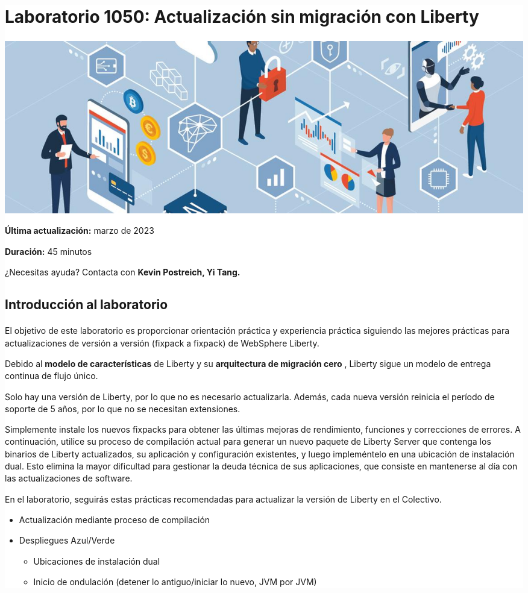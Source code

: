 # Laboratorio 1050: Actualización sin migración con Liberty

![bandera](./images/media/image1.jpeg)

**Última actualización:** marzo de 2023

**Duración:** 45 minutos

¿Necesitas ayuda? Contacta con **Kevin Postreich, Yi Tang.**

## Introducción al laboratorio

El objetivo de este laboratorio es proporcionar orientación práctica y experiencia práctica siguiendo las mejores prácticas para actualizaciones de versión a versión (fixpack a fixpack) de WebSphere Liberty.

Debido al **modelo de características** de Liberty y su **arquitectura de migración cero** , Liberty sigue un modelo de entrega continua de flujo único.

Solo hay una versión de Liberty, por lo que no es necesario actualizarla. Además, cada nueva versión reinicia el período de soporte de 5 años, por lo que no se necesitan extensiones.

Simplemente instale los nuevos fixpacks para obtener las últimas mejoras de rendimiento, funciones y correcciones de errores. A continuación, utilice su proceso de compilación actual para generar un nuevo paquete de Liberty Server que contenga los binarios de Liberty actualizados, su aplicación y configuración existentes, y luego impleméntelo en una ubicación de instalación dual. Esto elimina la mayor dificultad para gestionar la deuda técnica de sus aplicaciones, que consiste en mantenerse al día con las actualizaciones de software.

En el laboratorio, seguirás estas prácticas recomendadas para actualizar la versión de Liberty en el Colectivo.

- Actualización mediante proceso de compilación

- Despliegues Azul/Verde

    - Ubicaciones de instalación dual

    - Inicio de ondulación (detener lo antiguo/iniciar lo nuevo, JVM por JVM)
